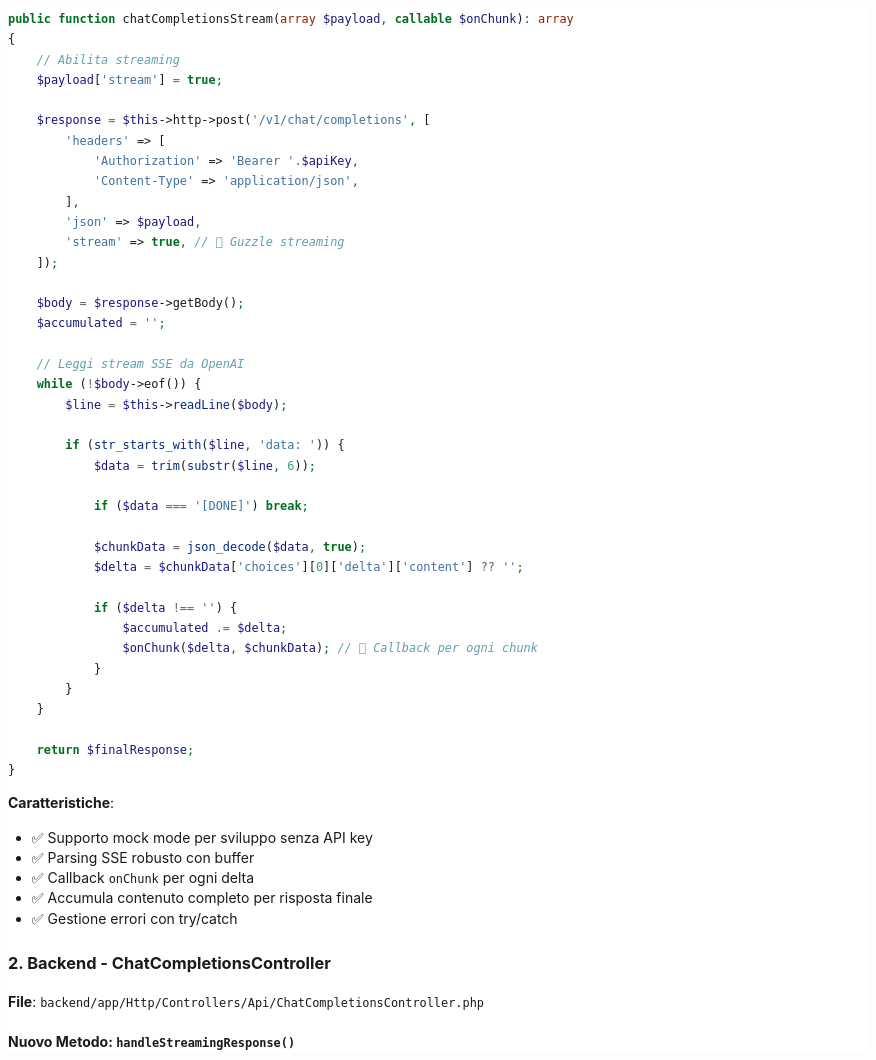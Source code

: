 ```php
public function chatCompletionsStream(array $payload, callable $onChunk): array
{
    // Abilita streaming
    $payload['stream'] = true;

    $response = $this->http->post('/v1/chat/completions', [
        'headers' => [
            'Authorization' => 'Bearer '.$apiKey,
            'Content-Type' => 'application/json',
        ],
        'json' => $payload,
        'stream' => true, // 🚀 Guzzle streaming
    ]);

    $body = $response->getBody();
    $accumulated = '';

    // Leggi stream SSE da OpenAI
    while (!$body->eof()) {
        $line = $this->readLine($body);
        
        if (str_starts_with($line, 'data: ')) {
            $data = trim(substr($line, 6));
            
            if ($data === '[DONE]') break;

            $chunkData = json_decode($data, true);
            $delta = $chunkData['choices'][0]['delta']['content'] ?? '';
            
            if ($delta !== '') {
                $accumulated .= $delta;
                $onChunk($delta, $chunkData); // 🎯 Callback per ogni chunk
            }
        }
    }

    return $finalResponse;
}
```

**Caratteristiche**:
- ✅ Supporto mock mode per sviluppo senza API key
- ✅ Parsing SSE robusto con buffer
- ✅ Callback `onChunk` per ogni delta
- ✅ Accumula contenuto completo per risposta finale
- ✅ Gestione errori con try/catch

### 2. Backend - ChatCompletionsController

**File**: `backend/app/Http/Controllers/Api/ChatCompletionsController.php`

#### Nuovo Metodo: `handleStreamingResponse()`
